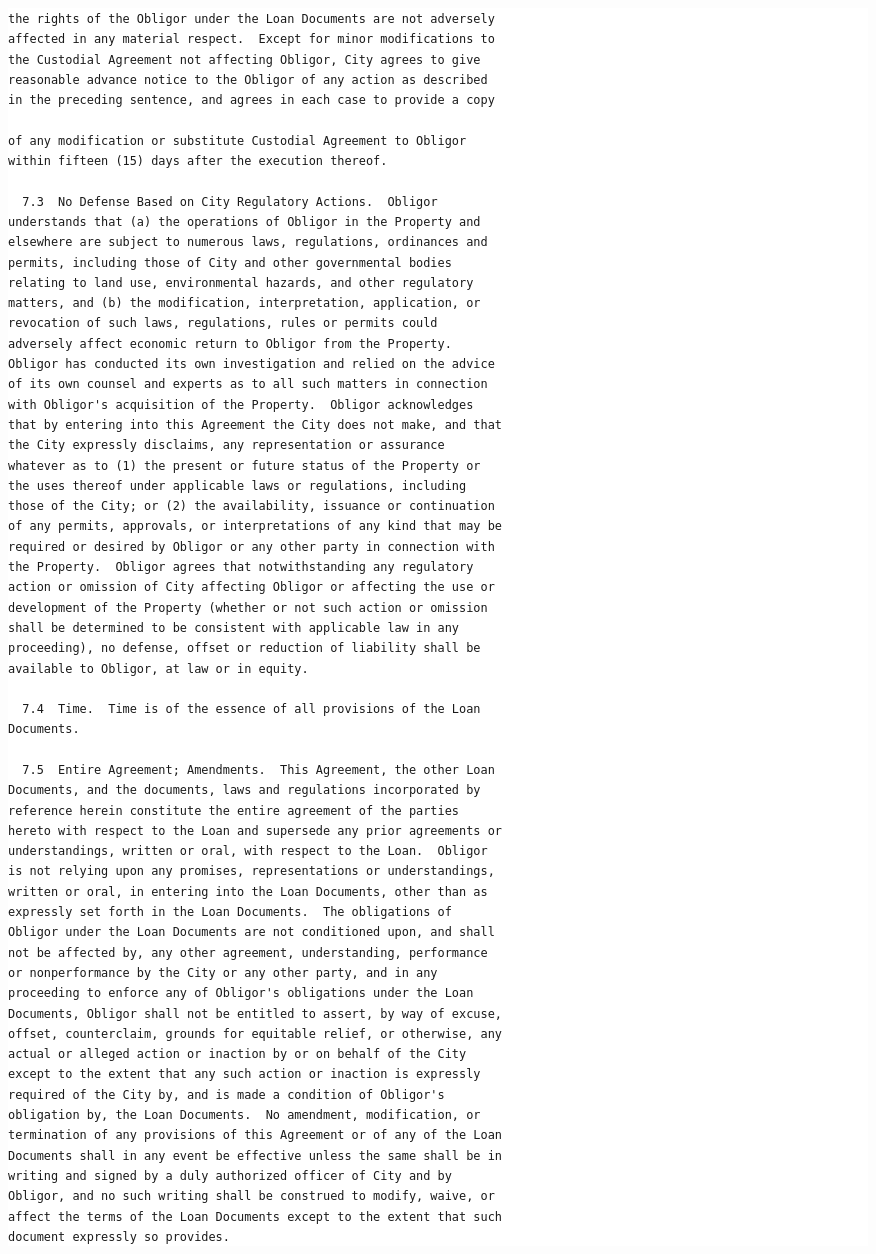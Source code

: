     the rights of the Obligor under the Loan Documents are not adversely  
    affected in any material respect.  Except for minor modifications to  
    the Custodial Agreement not affecting Obligor, City agrees to give  
    reasonable advance notice to the Obligor of any action as described  
    in the preceding sentence, and agrees in each case to provide a copy  
  
    of any modification or substitute Custodial Agreement to Obligor  
    within fifteen (15) days after the execution thereof.  
  
      7.3  No Defense Based on City Regulatory Actions.  Obligor  
    understands that (a) the operations of Obligor in the Property and  
    elsewhere are subject to numerous laws, regulations, ordinances and  
    permits, including those of City and other governmental bodies  
    relating to land use, environmental hazards, and other regulatory  
    matters, and (b) the modification, interpretation, application, or  
    revocation of such laws, regulations, rules or permits could  
    adversely affect economic return to Obligor from the Property.  
    Obligor has conducted its own investigation and relied on the advice  
    of its own counsel and experts as to all such matters in connection  
    with Obligor's acquisition of the Property.  Obligor acknowledges  
    that by entering into this Agreement the City does not make, and that  
    the City expressly disclaims, any representation or assurance  
    whatever as to (1) the present or future status of the Property or  
    the uses thereof under applicable laws or regulations, including  
    those of the City; or (2) the availability, issuance or continuation  
    of any permits, approvals, or interpretations of any kind that may be  
    required or desired by Obligor or any other party in connection with  
    the Property.  Obligor agrees that notwithstanding any regulatory  
    action or omission of City affecting Obligor or affecting the use or  
    development of the Property (whether or not such action or omission  
    shall be determined to be consistent with applicable law in any  
    proceeding), no defense, offset or reduction of liability shall be  
    available to Obligor, at law or in equity.  
  
      7.4  Time.  Time is of the essence of all provisions of the Loan  
    Documents.  
  
      7.5  Entire Agreement; Amendments.  This Agreement, the other Loan  
    Documents, and the documents, laws and regulations incorporated by  
    reference herein constitute the entire agreement of the parties  
    hereto with respect to the Loan and supersede any prior agreements or  
    understandings, written or oral, with respect to the Loan.  Obligor  
    is not relying upon any promises, representations or understandings,  
    written or oral, in entering into the Loan Documents, other than as  
    expressly set forth in the Loan Documents.  The obligations of  
    Obligor under the Loan Documents are not conditioned upon, and shall  
    not be affected by, any other agreement, understanding, performance  
    or nonperformance by the City or any other party, and in any  
    proceeding to enforce any of Obligor's obligations under the Loan  
    Documents, Obligor shall not be entitled to assert, by way of excuse,  
    offset, counterclaim, grounds for equitable relief, or otherwise, any  
    actual or alleged action or inaction by or on behalf of the City  
    except to the extent that any such action or inaction is expressly  
    required of the City by, and is made a condition of Obligor's  
    obligation by, the Loan Documents.  No amendment, modification, or  
    termination of any provisions of this Agreement or of any of the Loan  
    Documents shall in any event be effective unless the same shall be in  
    writing and signed by a duly authorized officer of City and by  
    Obligor, and no such writing shall be construed to modify, waive, or  
    affect the terms of the Loan Documents except to the extent that such  
    document expressly so provides.  
  